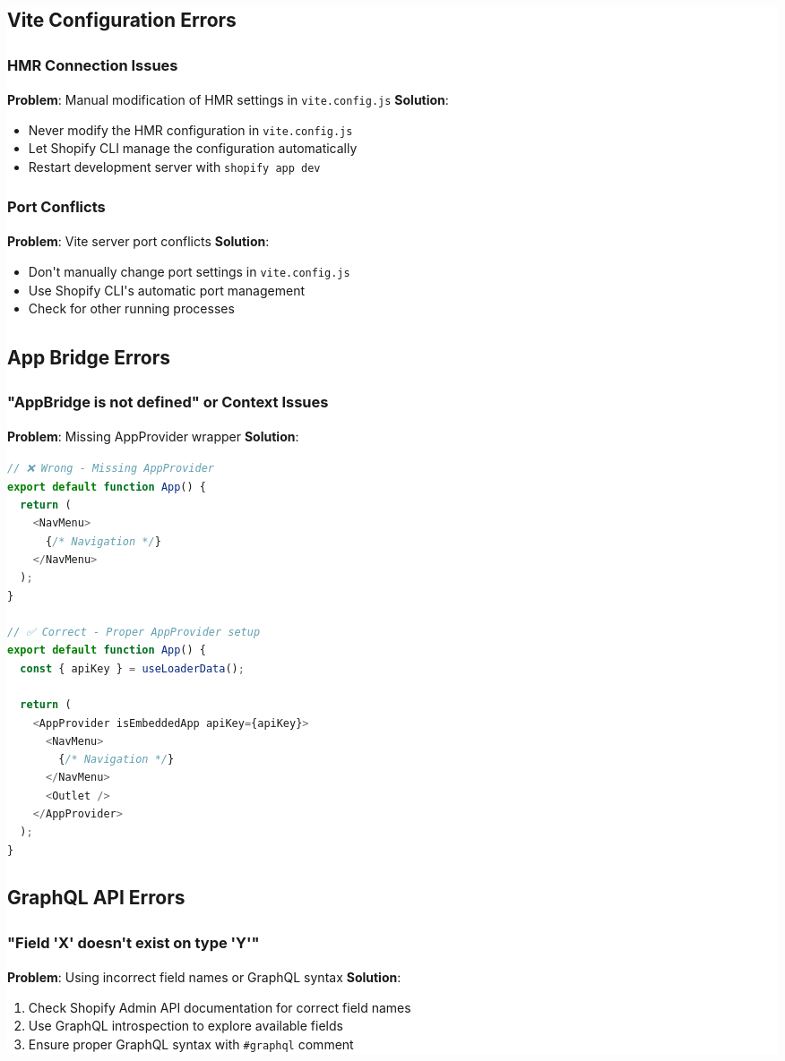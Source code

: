 ## Vite Configuration Errors

### HMR Connection Issues
**Problem**: Manual modification of HMR settings in `vite.config.js`
**Solution**: 
- Never modify the HMR configuration in `vite.config.js`
- Let Shopify CLI manage the configuration automatically
- Restart development server with `shopify app dev`

### Port Conflicts
**Problem**: Vite server port conflicts
**Solution**:
- Don't manually change port settings in `vite.config.js`
- Use Shopify CLI's automatic port management
- Check for other running processes

## App Bridge Errors

### "AppBridge is not defined" or Context Issues
**Problem**: Missing AppProvider wrapper
**Solution**:
```javascript
// ❌ Wrong - Missing AppProvider
export default function App() {
  return (
    <NavMenu>
      {/* Navigation */}
    </NavMenu>
  );
}

// ✅ Correct - Proper AppProvider setup
export default function App() {
  const { apiKey } = useLoaderData();

  return (
    <AppProvider isEmbeddedApp apiKey={apiKey}>
      <NavMenu>
        {/* Navigation */}
      </NavMenu>
      <Outlet />
    </AppProvider>
  );
}
```

## GraphQL API Errors

### "Field 'X' doesn't exist on type 'Y'"
**Problem**: Using incorrect field names or GraphQL syntax
**Solution**:
1. Check Shopify Admin API documentation for correct field names
2. Use GraphQL introspection to explore available fields
3. Ensure proper GraphQL syntax with `#graphql` comment
